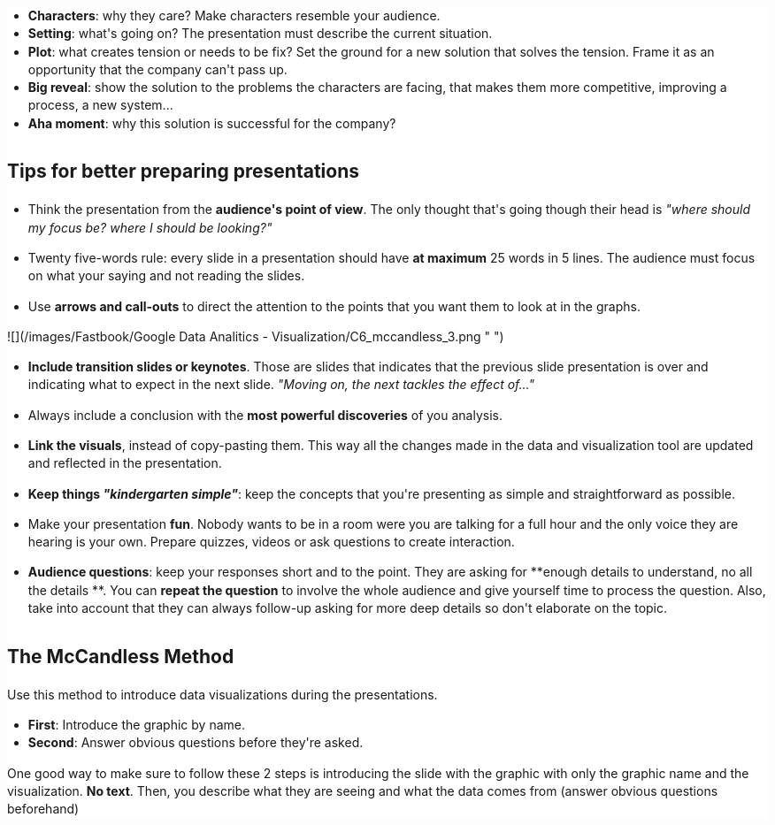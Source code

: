 - **Characters**: why they care? Make characters resemble your audience.
- **Setting**: what's going on? The presentation must describe the current situation.
- **Plot**: what creates tension or needs to be fix? Set the ground for a new solution that solves the tension.  Frame it as an opportunity that the company can't pass up.
- **Big reveal**: show the solution to the problems the characters are facing, that makes them more competitive, improving a process, a new system...
- **Aha moment**: why this solution is successful for the company?



## Tips for better preparing presentations 

- Think the presentation from the **audience's point of view**. The only thought that's going though their head is *"where should my focus be? where I should be looking?"*

- Twenty five-words rule: every slide in a presentation should have **at maximum** 25 words in 5 lines. The audience must focus on what your saying and not reading the slides.

- Use **arrows and call-outs** to direct the attention to the points that you want them to look at in the graphs.

![](/images/Fastbook/Google Data Analitics - Visualization/C6_mccandless_3.png " ")


- **Include transition slides or keynotes**. Those are slides that indicates that the previous slide presentation is over and indicating what to expect in the next slide. *"Moving on, the next tackles the effect of..."*

- Always include a conclusion with the **most powerful discoveries** of you analysis.

- **Link the visuals**, instead of copy-pasting them. This way all the changes made in the data and visualization tool are updated and reflected in the presentation.

- **Keep things *"kindergarten simple"***: keep the concepts that you're presenting as simple and straightforward as possible.

- Make your presentation **fun**. Nobody wants to be in a room were you are talking for a full hour and the only voice they are hearing is your own. Prepare quizzes, videos or ask questions to create interaction.

- **Audience questions**: keep your responses short and to the point. They are asking for **enough details to understand, no all the details **. You can **repeat the question** to involve the whole audience and give yourself time to process the question. Also, take into account that they can always follow-up asking for more deep details so don't elaborate on the topic.



## The McCandless Method 

Use this method to introduce data visualizations during the presentations.

- **First**: Introduce the graphic by name.
- **Second**: Answer obvious questions before they're asked.

One good way to make sure to follow these 2 steps is introducing the slide with the graphic with only the graphic name and the visualization. **No text**. Then, you describe what they are seeing and what the data comes from (answer obvious questions beforehand)
